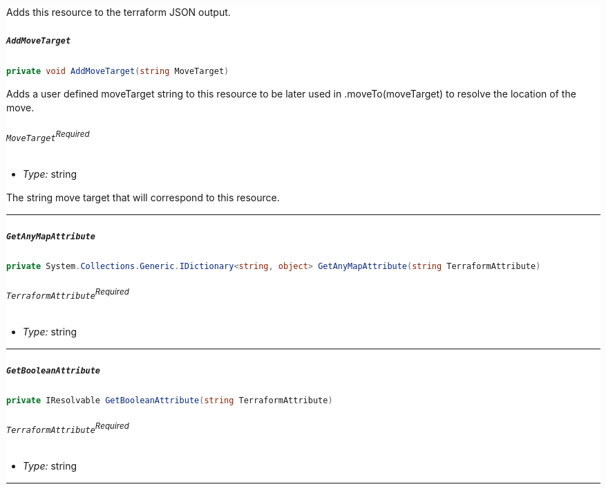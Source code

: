 Adds this resource to the terraform JSON output.

##### `AddMoveTarget` <a name="AddMoveTarget" id="rhizo-co-terraform-provider-oci.databaseExadbVmCluster.DatabaseExadbVmCluster.addMoveTarget"></a>

```csharp
private void AddMoveTarget(string MoveTarget)
```

Adds a user defined moveTarget string to this resource to be later used in .moveTo(moveTarget) to resolve the location of the move.

###### `MoveTarget`<sup>Required</sup> <a name="MoveTarget" id="rhizo-co-terraform-provider-oci.databaseExadbVmCluster.DatabaseExadbVmCluster.addMoveTarget.parameter.moveTarget"></a>

- *Type:* string

The string move target that will correspond to this resource.

---

##### `GetAnyMapAttribute` <a name="GetAnyMapAttribute" id="rhizo-co-terraform-provider-oci.databaseExadbVmCluster.DatabaseExadbVmCluster.getAnyMapAttribute"></a>

```csharp
private System.Collections.Generic.IDictionary<string, object> GetAnyMapAttribute(string TerraformAttribute)
```

###### `TerraformAttribute`<sup>Required</sup> <a name="TerraformAttribute" id="rhizo-co-terraform-provider-oci.databaseExadbVmCluster.DatabaseExadbVmCluster.getAnyMapAttribute.parameter.terraformAttribute"></a>

- *Type:* string

---

##### `GetBooleanAttribute` <a name="GetBooleanAttribute" id="rhizo-co-terraform-provider-oci.databaseExadbVmCluster.DatabaseExadbVmCluster.getBooleanAttribute"></a>

```csharp
private IResolvable GetBooleanAttribute(string TerraformAttribute)
```

###### `TerraformAttribute`<sup>Required</sup> <a name="TerraformAttribute" id="rhizo-co-terraform-provider-oci.databaseExadbVmCluster.DatabaseExadbVmCluster.getBooleanAttribute.parameter.terraformAttribute"></a>

- *Type:* string

---
